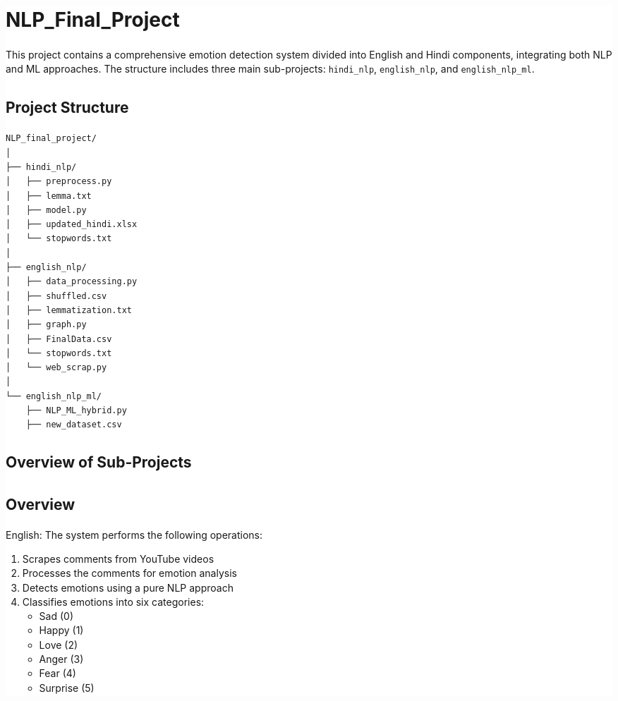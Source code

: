 # NLP_Final_Project

This project contains a comprehensive emotion detection system divided into English and Hindi components, integrating both NLP and ML approaches. The structure includes three main sub-projects: `hindi_nlp`, `english_nlp`, and `english_nlp_ml`.

## Project Structure

```
NLP_final_project/
│
├── hindi_nlp/
│   ├── preprocess.py
│   ├── lemma.txt
│   ├── model.py
│   ├── updated_hindi.xlsx
│   └── stopwords.txt
│
├── english_nlp/
│   ├── data_processing.py
│   ├── shuffled.csv
│   ├── lemmatization.txt
│   ├── graph.py
│   ├── FinalData.csv
│   └── stopwords.txt
│   └── web_scrap.py
│
└── english_nlp_ml/
    ├── NLP_ML_hybrid.py
    ├── new_dataset.csv
```

## Overview of Sub-Projects

## Overview

English:
The system performs the following operations:

1. Scrapes comments from YouTube videos
2. Processes the comments for emotion analysis
3. Detects emotions using a pure NLP approach
4. Classifies emotions into six categories:
   - Sad (0)
   - Happy (1)
   - Love (2)
   - Anger (3)
   - Fear (4)
   - Surprise (5)
